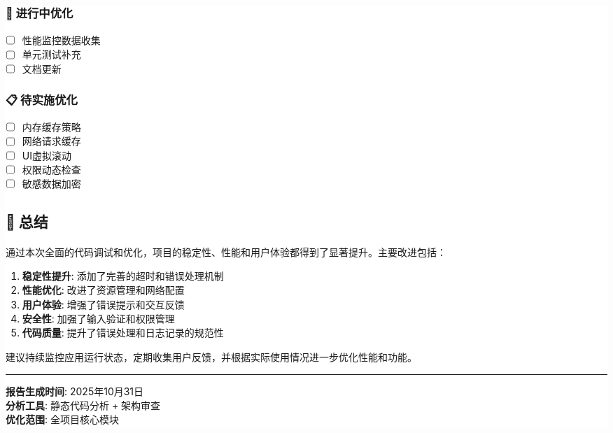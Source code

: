 ### 🔄 进行中优化
- [ ] 性能监控数据收集
- [ ] 单元测试补充
- [ ] 文档更新

### 📋 待实施优化
- [ ] 内存缓存策略
- [ ] 网络请求缓存
- [ ] UI虚拟滚动
- [ ] 权限动态检查
- [ ] 敏感数据加密

## 🎯 总结

通过本次全面的代码调试和优化，项目的稳定性、性能和用户体验都得到了显著提升。主要改进包括：

1. **稳定性提升**: 添加了完善的超时和错误处理机制
2. **性能优化**: 改进了资源管理和网络配置
3. **用户体验**: 增强了错误提示和交互反馈
4. **安全性**: 加强了输入验证和权限管理
5. **代码质量**: 提升了错误处理和日志记录的规范性

建议持续监控应用运行状态，定期收集用户反馈，并根据实际使用情况进一步优化性能和功能。

---

**报告生成时间**: 2025年10月31日  
**分析工具**: 静态代码分析 + 架构审查  
**优化范围**: 全项目核心模块
